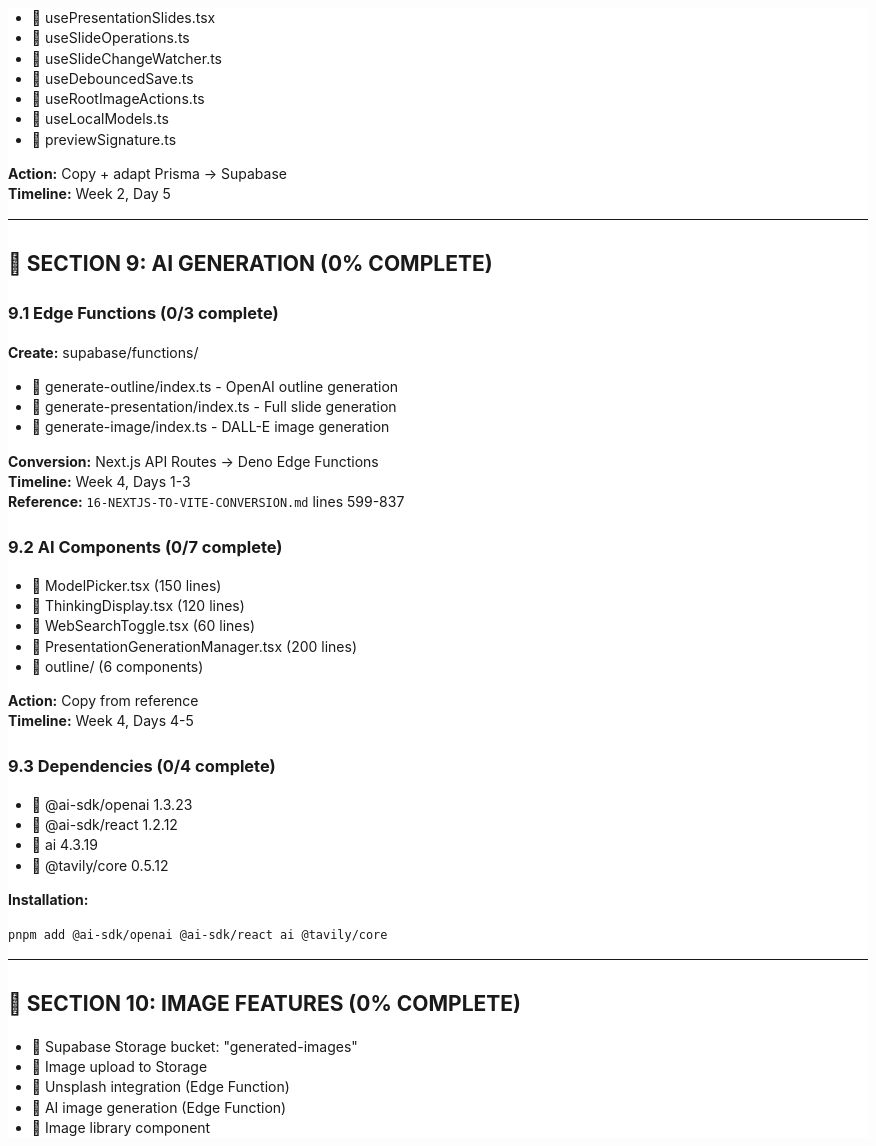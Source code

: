 - 🔴 usePresentationSlides.tsx
- 🔴 useSlideOperations.ts
- 🔴 useSlideChangeWatcher.ts
- 🔴 useDebouncedSave.ts
- 🔴 useRootImageActions.ts
- 🔴 useLocalModels.ts
- 🔴 previewSignature.ts

**Action:** Copy + adapt Prisma → Supabase  
**Timeline:** Week 2, Day 5

---

## 🔴 SECTION 9: AI GENERATION (0% COMPLETE)

### 9.1 Edge Functions (0/3 complete)

**Create:** supabase/functions/

- 🔴 generate-outline/index.ts - OpenAI outline generation
- 🔴 generate-presentation/index.ts - Full slide generation  
- 🔴 generate-image/index.ts - DALL-E image generation

**Conversion:** Next.js API Routes → Deno Edge Functions  
**Timeline:** Week 4, Days 1-3  
**Reference:** `16-NEXTJS-TO-VITE-CONVERSION.md` lines 599-837

### 9.2 AI Components (0/7 complete)
- 🔴 ModelPicker.tsx (150 lines)
- 🔴 ThinkingDisplay.tsx (120 lines)
- 🔴 WebSearchToggle.tsx (60 lines)
- 🔴 PresentationGenerationManager.tsx (200 lines)
- 🔴 outline/ (6 components)

**Action:** Copy from reference  
**Timeline:** Week 4, Days 4-5

### 9.3 Dependencies (0/4 complete)
- 🔴 @ai-sdk/openai 1.3.23
- 🔴 @ai-sdk/react 1.2.12
- 🔴 ai 4.3.19
- 🔴 @tavily/core 0.5.12

**Installation:**
```bash
pnpm add @ai-sdk/openai @ai-sdk/react ai @tavily/core
```

---

## 🔴 SECTION 10: IMAGE FEATURES (0% COMPLETE)

- 🔴 Supabase Storage bucket: "generated-images"
- 🔴 Image upload to Storage
- 🔴 Unsplash integration (Edge Function)
- 🔴 AI image generation (Edge Function)
- 🔴 Image library component
